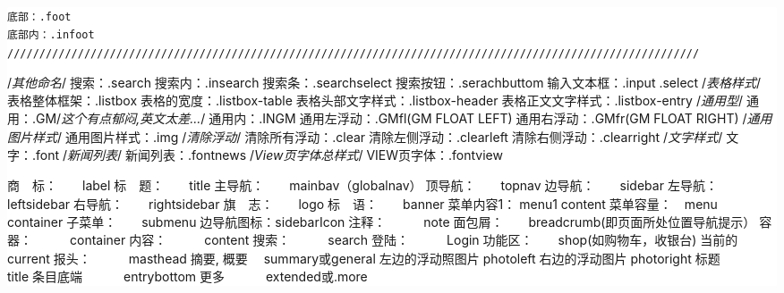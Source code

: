 ```
底部：.foot
底部内：.infoot
////////////////////////////////////////////////////////////////////////////////////////////////////////////
```
/*其他命名*/
搜索：.search
搜索内：.insearch
搜索条：.searchselect
搜索按钮：.serachbuttom
输入文本框：.input
.select
/*表格样式*/
表格整体框架：.listbox
表格的宽度：.listbox-table
表格头部文字样式：.listbox-header
表格正文文字样式：.listbox-entry
/*通用型*/
通用：.GM/*这个有点郁闷,英文太差...*/
通用内：.INGM
通用左浮动：.GMfl(GM FLOAT LEFT)
通用右浮动：.GMfr(GM FLOAT RIGHT)
/*通用图片样式*/
通用图片样式：.img
/*清除浮动*/
清除所有浮动：.clear
清除左侧浮动：.clearleft
清除右侧浮动：.clearright
/*文字样式*/
文字：.font
/*新闻列表*/
新闻列表：.fontnews
/*View页字体总样式*/
VIEW页字体：.fontview

商　标：　　label
标　题：　　title
主导航：　　mainbav（globalnav）
顶导航：　　topnav
边导航：　　sidebar
左导航：　　leftsidebar
右导航：　　rightsidebar
旗　志：　　logo
标　语：　　banner
菜单内容1： menu1 content
菜单容量：　menu container
子菜单：　　submenu
边导航图标：sidebarIcon
注释：　　　note
面包屑：　　breadcrumb(即页面所处位置导航提示）
容器：　　　container
内容：　　　content
搜索：　　　search
登陆：　　　Login
功能区：　　shop(如购物车，收银台)
当前的　　　current
报头：　　　masthead
摘要, 概要　 summary或general
左边的浮动照图片 photoleft
右边的浮动图片 photoright
标题　　　title
条目底端　　　 entrybottom
更多　　　 extended或.more